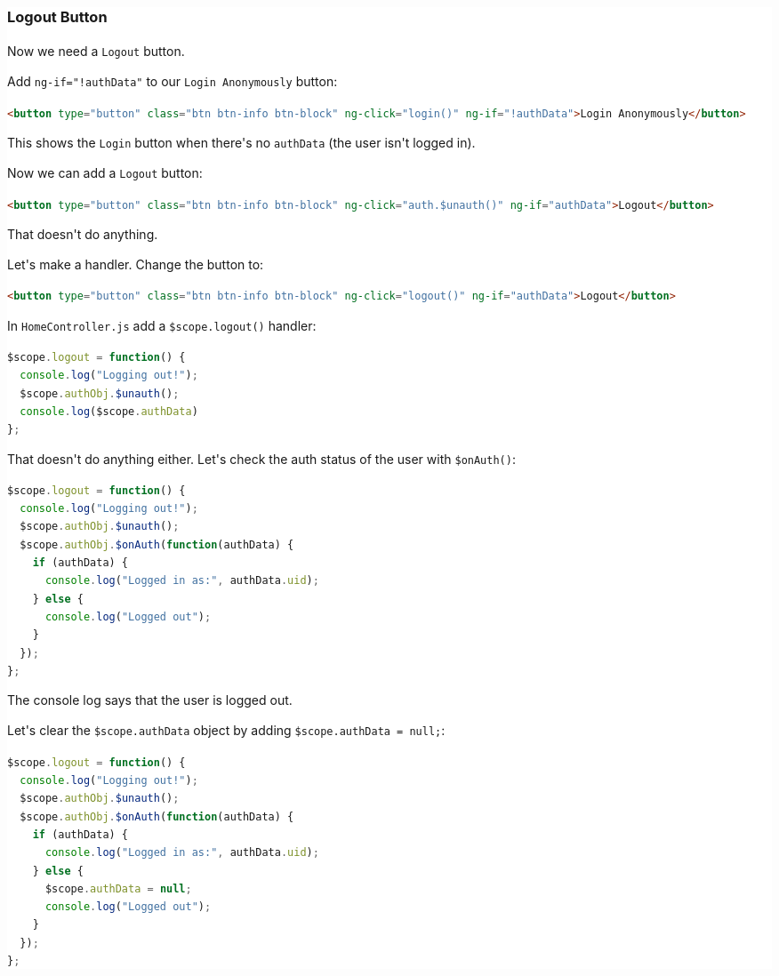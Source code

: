 ### Logout Button

Now we need a `Logout` button.

Add `ng-if="!authData"` to our `Login Anonymously` button:

```HTML
<button type="button" class="btn btn-info btn-block" ng-click="login()" ng-if="!authData">Login Anonymously</button>
```

This shows the `Login` button when there's no `authData` (the user isn't logged in).

Now we can add a `Logout` button:

```HTML
<button type="button" class="btn btn-info btn-block" ng-click="auth.$unauth()" ng-if="authData">Logout</button>
```

That doesn't do anything.

Let's make a handler. Change the button to:

```HTML
<button type="button" class="btn btn-info btn-block" ng-click="logout()" ng-if="authData">Logout</button>
```

In `HomeController.js` add a `$scope.logout()` handler:

```js
$scope.logout = function() {
  console.log("Logging out!");
  $scope.authObj.$unauth();
  console.log($scope.authData)
};
```

That doesn't do anything either. Let's check the auth status of the user with `$onAuth()`:

```js
$scope.logout = function() {
  console.log("Logging out!");
  $scope.authObj.$unauth();
  $scope.authObj.$onAuth(function(authData) {
    if (authData) {
      console.log("Logged in as:", authData.uid);
    } else {
      console.log("Logged out");
    }
  });
};
```

The console log says that the user is logged out.

Let's clear the `$scope.authData` object by adding `$scope.authData = null;`:

```js
$scope.logout = function() {
  console.log("Logging out!");
  $scope.authObj.$unauth();
  $scope.authObj.$onAuth(function(authData) {
    if (authData) {
      console.log("Logged in as:", authData.uid);
    } else {
      $scope.authData = null;
      console.log("Logged out");
    }
  });
};
```